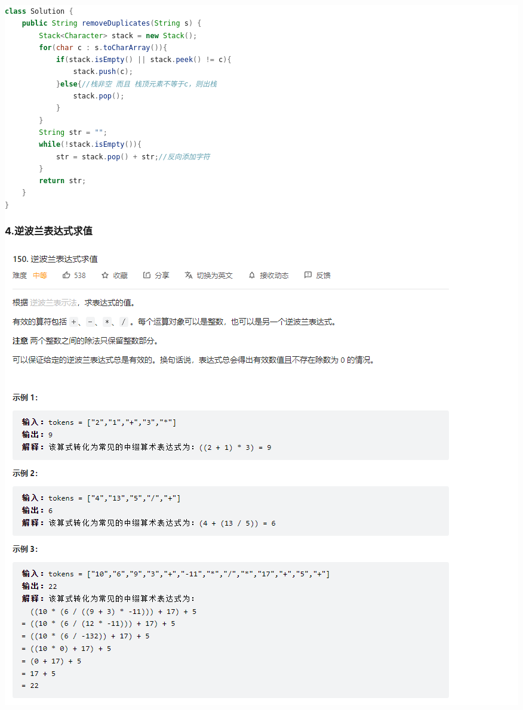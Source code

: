 ```java
class Solution {
    public String removeDuplicates(String s) {
        Stack<Character> stack = new Stack();
        for(char c : s.toCharArray()){
            if(stack.isEmpty() || stack.peek() != c){
                stack.push(c);
            }else{//栈非空 而且 栈顶元素不等于c，则出栈
                stack.pop();
            }
        }
        String str = "";
        while(!stack.isEmpty()){
            str = stack.pop() + str;//反向添加字符
        }
        return str;
    }
}
```

### 4.逆波兰表达式求值

![image-20220520160355868](../images/image-20220520160355868-1663777954360.png)
